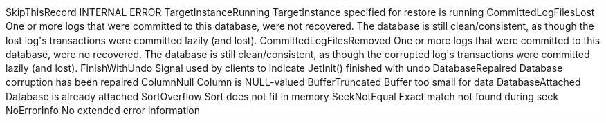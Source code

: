 </tr>
<tr class="odd">
<td></td>
<td>SkipThisRecord</td>
<td>INTERNAL ERROR</td>
</tr>
<tr class="even">
<td></td>
<td>TargetInstanceRunning</td>
<td>TargetInstance specified for restore is running</td>
</tr>
<tr class="odd">
<td></td>
<td>CommittedLogFilesLost</td>
<td>One or more logs that were committed to this database, were not recovered. The database is still clean/consistent, as though the lost log's transactions were committed lazily (and lost).</td>
</tr>
<tr class="even">
<td></td>
<td>CommittedLogFilesRemoved</td>
<td>One or more logs that were committed to this database, were no recovered. The database is still clean/consistent, as though the corrupted log's transactions were committed lazily (and lost).</td>
</tr>
<tr class="odd">
<td></td>
<td>FinishWithUndo</td>
<td>Signal used by clients to indicate JetInit() finished with undo</td>
</tr>
<tr class="even">
<td></td>
<td>DatabaseRepaired</td>
<td>Database corruption has been repaired</td>
</tr>
<tr class="odd">
<td></td>
<td>ColumnNull</td>
<td>Column is NULL-valued</td>
</tr>
<tr class="even">
<td></td>
<td>BufferTruncated</td>
<td>Buffer too small for data</td>
</tr>
<tr class="odd">
<td></td>
<td>DatabaseAttached</td>
<td>Database is already attached</td>
</tr>
<tr class="even">
<td></td>
<td>SortOverflow</td>
<td>Sort does not fit in memory</td>
</tr>
<tr class="odd">
<td></td>
<td>SeekNotEqual</td>
<td>Exact match not found during seek</td>
</tr>
<tr class="even">
<td></td>
<td>NoErrorInfo</td>
<td>No extended error information</td>
</tr>
<tr class="odd">